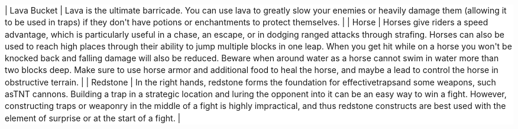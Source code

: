 | Lava Bucket        | Lava is the ultimate barricade. You can use lava to greatly slow your enemies or heavily damage them (allowing it to be used in traps) if they don't have potions or enchantments to protect themselves.                                                                                                                                                                                                                                                                                                                                                                                                                                                                                                                                                                                                                                                                                                                                                                                                                                                                                                                                                                                                                                                                                                                                                                                                                                                                                                                                                                                                                      |
| Horse              | Horses give riders a speed advantage, which is particularly useful in a chase, an escape, or in dodging ranged attacks through strafing. Horses can also be used to reach high places through their ability to jump multiple blocks in one leap. When you get hit while on a horse you won't be knocked back and falling damage will also be reduced. Beware when around water as a horse cannot swim in water more than two blocks deep. Make sure to use horse armor and additional food to heal the horse, and maybe a lead to control the horse in obstructive terrain.                                                                                                                                                                                                                                                                                                                                                                                                                                                                                                                                                                                                                                                                                                                                                                                                                                                                                                                                                                                                                                                   |
| Redstone           | In the right hands, redstone forms the foundation for effectivetrapsand some weapons, such asTNT cannons. Building a trap in a strategic location and luring the opponent into it can be an easy way to win a fight. However, constructing traps or weaponry in the middle of a fight is highly impractical, and thus redstone constructs are best used with the element of surprise or at the start of a fight.                                                                                                                                                                                                                                                                                                                                                                                                                                                                                                                                                                                                                                                                                                                                                                                                                                                                                                                                                                                                                                                                                                                                                                                                              |